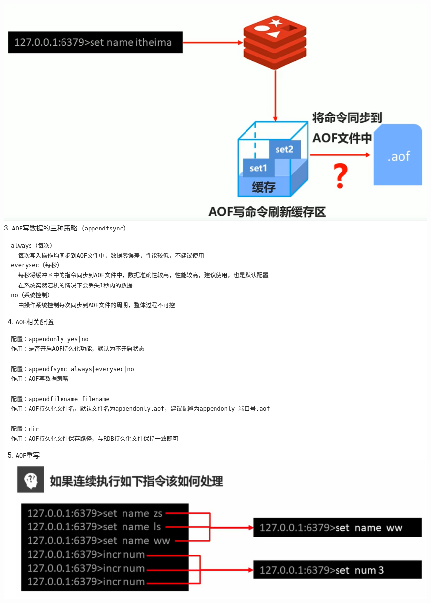 ![](./Pics/AOF写数据过程.png)  
3. `AOF`写数据的三种策略（`appendfsync`）  
```
  always（每次）
    每次写入操作均同步到AOF文件中，数据零误差，性能较低，不建议使用
  everysec（每秒）
    每秒将缓冲区中的指令同步到AOF文件中，数据准确性较高，性能较高，建议使用，也是默认配置
    在系统突然宕机的情况下会丢失1秒内的数据
  no（系统控制）
    由操作系统控制每次同步到AOF文件的周期，整体过程不可控
```  
4. `AOF`相关配置  
```
  配置：appendonly yes|no
  作用：是否开启AOF持久化功能，默认为不开启状态
  
  配置：appendfsync always|everysec|no
  作用：AOF写数据策略
  
  配置：appendfilename filename
  作用：AOF持久化文件名，默认文件名为appendonly.aof，建议配置为appendonly-端口号.aof
  
  配置：dir
  作用：AOF持久化文件保存路径，与RDB持久化文件保持一致即可
```  
5. `AOF`重写  
![](./Pics/AOF写数据瓶颈.png)  